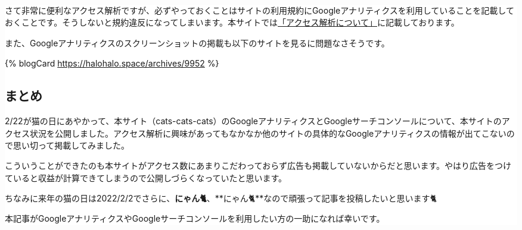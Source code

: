 さて非常に便利なアクセス解析ですが、必ずやっておくことはサイトの利用規約にGoogleアナリティクスを利用していることを記載しておくことです。そうしないと規約違反になってしまいます。本サイトでは[「アクセス解析について」](https://hinastory.github.io/cats-cats-cats/about/#%E3%82%A2%E3%82%AF%E3%82%BB%E3%82%B9%E8%A7%A3%E6%9E%90%E3%81%AB%E3%81%A4%E3%81%84%E3%81%A6)に記載しております。

また、Googleアナリティクスのスクリーンショットの掲載も以下のサイトを見るに問題なさそうです。

{% blogCard https://halohalo.space/archives/9952 %}

## まとめ

2/22が猫の日にあやかって、本サイト（cats-cats-cats）のGoogleアナリティクスとGoogleサーチコンソールについて、本サイトのアクセス状況を公開しました。アクセス解析に興味があってもなかなか他のサイトの具体的なGoogleアナリティクスの情報が出てこないので思い切って掲載してみました。

こういうことができたのも本サイトがアクセス数にあまりこだわっておらず広告も掲載していないからだと思います。やはり広告をつけていると収益が計算できてしまうので公開しづらくなっていたと思います。

ちなみに来年の猫の日は2022/2/2でさらに、**にゃん🐈**、**にゃん🐈**なので頑張って記事を投稿したいと思います🐈

本記事がGoogleアナリティクスやGoogleサーチコンソールを利用したい方の一助になれば幸いです。

